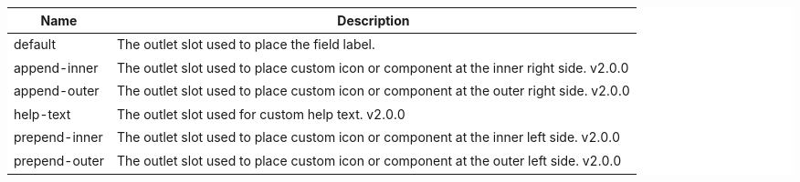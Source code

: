 | Name        | Description  |
|-------------|--------------|
| default       | The outlet slot used to place the field label. |
| append-inner  | The outlet slot used to place custom icon or component at the inner right side. <BsBadge color="info">v2.0.0</BsBadge> |
| append-outer  | The outlet slot used to place custom icon or component at the outer right side. <BsBadge color="info">v2.0.0</BsBadge> |
| help-text     | The outlet slot used for custom help text. <BsBadge color="info">v2.0.0</BsBadge> |
| prepend-inner | The outlet slot used to place custom icon or component at the inner left side. <BsBadge color="info">v2.0.0</BsBadge> |
| prepend-outer | The outlet slot used to place custom icon or component at the outer left side. <BsBadge color="info">v2.0.0</BsBadge>|

</div>
  </BsTab>
</BsTabs>




<script lang="ts" setup>
import type { Validation } from '@vuelidate/core';
import { email, required } from '@vuelidate/validators';
import { useVuelidate } from '@vuelidate/core';
import type { Ref, ComputedRef } from 'vue';
import { computed, reactive, ref, unref } from 'vue';
import { Helper, type INotificationProvider } from 'vue-mdbootstrap';

const tabs1active = ref(0);
const myText = ref<string>('Lorem ipsum dolor sit amet, consectetur adipiscing elit, sed do eiusmod tempor incididunt ut labore et dolore magna aliqua.');
const loading = ref(false);
const contact = reactive({
  fullName: null,
  email: null,
  address: null,
  city: null,
});
const contactRules = {
  fullName: { required },
  email: { required, email },
  address: { required },
  city: { required },
};

function requiredFieldValidator(
  v$: Ref<Validation>,
  field: string
): ComputedRef<{
  dirty: boolean;
  validators: { required: boolean };
  messages: { required: string };
  hasError: boolean;
}> {
  const obj = unref(v$)[field];
